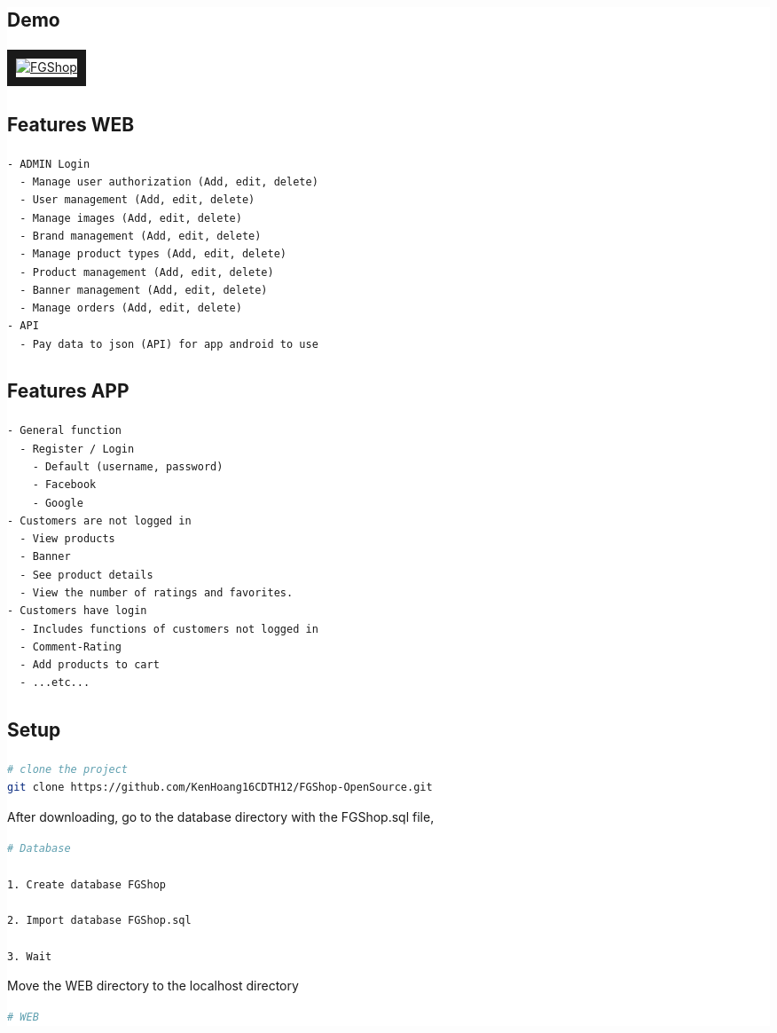 </p>

## Demo

<a href="http://www.youtube.com/watch?v=7NAP8fK5jrI" target="_blank"><img src="http://img.youtube.com/vi/7NAP8fK5jrI/0.jpg"
alt="FGShop" width="100%" height="500" border="10" /></a>

## Features WEB

```
- ADMIN Login
  - Manage user authorization (Add, edit, delete)
  - User management (Add, edit, delete)
  - Manage images (Add, edit, delete)
  - Brand management (Add, edit, delete)
  - Manage product types (Add, edit, delete)
  - Product management (Add, edit, delete)
  - Banner management (Add, edit, delete)
  - Manage orders (Add, edit, delete)
- API
  - Pay data to json (API) for app android to use

```

## Features APP

```
- General function
  - Register / Login
    - Default (username, password)
    - Facebook
    - Google
- Customers are not logged in
  - View products
  - Banner
  - See product details
  - View the number of ratings and favorites.
- Customers have login
  - Includes functions of customers not logged in
  - Comment-Rating
  - Add products to cart
  - ...etc...
```

## Setup

```bash
# clone the project
git clone https://github.com/KenHoang16CDTH12/FGShop-OpenSource.git
```
After downloading, go to the database directory with the FGShop.sql file,
```bash
# Database

1. Create database FGShop

2. Import database FGShop.sql

3. Wait
```
Move the WEB directory to the localhost directory
```bash
# WEB

```